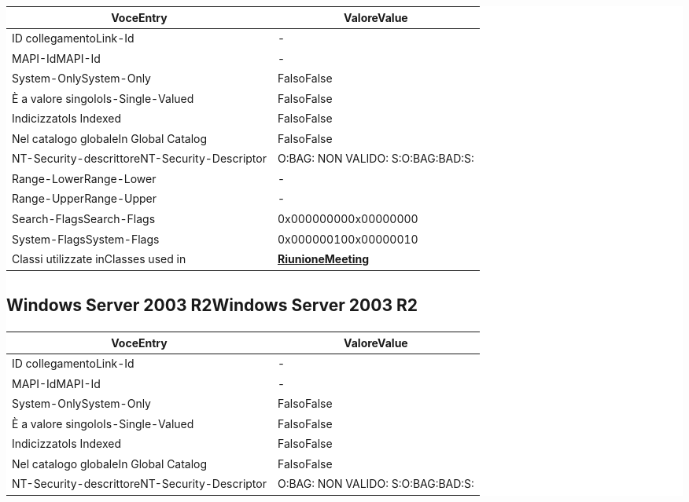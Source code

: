 

| <span data-ttu-id="6c6d3-153">Voce</span><span class="sxs-lookup"><span data-stu-id="6c6d3-153">Entry</span></span> | <span data-ttu-id="6c6d3-154">Valore</span><span class="sxs-lookup"><span data-stu-id="6c6d3-154">Value</span></span> |
|------------------------|-----------------------------------------|
| <span data-ttu-id="6c6d3-155">ID collegamento</span><span class="sxs-lookup"><span data-stu-id="6c6d3-155">Link-Id</span></span>                | \-                                      |
| <span data-ttu-id="6c6d3-156">MAPI-Id</span><span class="sxs-lookup"><span data-stu-id="6c6d3-156">MAPI-Id</span></span>                | \-                                      |
| <span data-ttu-id="6c6d3-157">System-Only</span><span class="sxs-lookup"><span data-stu-id="6c6d3-157">System-Only</span></span>            | <span data-ttu-id="6c6d3-158">Falso</span><span class="sxs-lookup"><span data-stu-id="6c6d3-158">False</span></span>                                   |
| <span data-ttu-id="6c6d3-159">È a valore singolo</span><span class="sxs-lookup"><span data-stu-id="6c6d3-159">Is-Single-Valued</span></span>       | <span data-ttu-id="6c6d3-160">Falso</span><span class="sxs-lookup"><span data-stu-id="6c6d3-160">False</span></span>                                   |
| <span data-ttu-id="6c6d3-161">Indicizzato</span><span class="sxs-lookup"><span data-stu-id="6c6d3-161">Is Indexed</span></span>             | <span data-ttu-id="6c6d3-162">Falso</span><span class="sxs-lookup"><span data-stu-id="6c6d3-162">False</span></span>                                   |
| <span data-ttu-id="6c6d3-163">Nel catalogo globale</span><span class="sxs-lookup"><span data-stu-id="6c6d3-163">In Global Catalog</span></span>      | <span data-ttu-id="6c6d3-164">Falso</span><span class="sxs-lookup"><span data-stu-id="6c6d3-164">False</span></span>                                   |
| <span data-ttu-id="6c6d3-165">NT-Security-descrittore</span><span class="sxs-lookup"><span data-stu-id="6c6d3-165">NT-Security-Descriptor</span></span> | <span data-ttu-id="6c6d3-166">O:BAG: NON VALIDO: S:</span><span class="sxs-lookup"><span data-stu-id="6c6d3-166">O:BAG:BAD:S:</span></span>                            |
| <span data-ttu-id="6c6d3-167">Range-Lower</span><span class="sxs-lookup"><span data-stu-id="6c6d3-167">Range-Lower</span></span>            | \-                                      |
| <span data-ttu-id="6c6d3-168">Range-Upper</span><span class="sxs-lookup"><span data-stu-id="6c6d3-168">Range-Upper</span></span>            | \-                                      |
| <span data-ttu-id="6c6d3-169">Search-Flags</span><span class="sxs-lookup"><span data-stu-id="6c6d3-169">Search-Flags</span></span>           | <span data-ttu-id="6c6d3-170">0x00000000</span><span class="sxs-lookup"><span data-stu-id="6c6d3-170">0x00000000</span></span>                              |
| <span data-ttu-id="6c6d3-171">System-Flags</span><span class="sxs-lookup"><span data-stu-id="6c6d3-171">System-Flags</span></span>           | <span data-ttu-id="6c6d3-172">0x00000010</span><span class="sxs-lookup"><span data-stu-id="6c6d3-172">0x00000010</span></span>                              |
| <span data-ttu-id="6c6d3-173">Classi utilizzate in</span><span class="sxs-lookup"><span data-stu-id="6c6d3-173">Classes used in</span></span>        | [<span data-ttu-id="6c6d3-174">**Riunione**</span><span class="sxs-lookup"><span data-stu-id="6c6d3-174">**Meeting**</span></span>](c-meeting.md)<br/> |



## <a name="windows-server-2003-r2"></a><span data-ttu-id="6c6d3-175">Windows Server 2003 R2</span><span class="sxs-lookup"><span data-stu-id="6c6d3-175">Windows Server 2003 R2</span></span>



| <span data-ttu-id="6c6d3-176">Voce</span><span class="sxs-lookup"><span data-stu-id="6c6d3-176">Entry</span></span> | <span data-ttu-id="6c6d3-177">Valore</span><span class="sxs-lookup"><span data-stu-id="6c6d3-177">Value</span></span> |
|------------------------|-----------------------------------------|
| <span data-ttu-id="6c6d3-178">ID collegamento</span><span class="sxs-lookup"><span data-stu-id="6c6d3-178">Link-Id</span></span>                | \-                                      |
| <span data-ttu-id="6c6d3-179">MAPI-Id</span><span class="sxs-lookup"><span data-stu-id="6c6d3-179">MAPI-Id</span></span>                | \-                                      |
| <span data-ttu-id="6c6d3-180">System-Only</span><span class="sxs-lookup"><span data-stu-id="6c6d3-180">System-Only</span></span>            | <span data-ttu-id="6c6d3-181">Falso</span><span class="sxs-lookup"><span data-stu-id="6c6d3-181">False</span></span>                                   |
| <span data-ttu-id="6c6d3-182">È a valore singolo</span><span class="sxs-lookup"><span data-stu-id="6c6d3-182">Is-Single-Valued</span></span>       | <span data-ttu-id="6c6d3-183">Falso</span><span class="sxs-lookup"><span data-stu-id="6c6d3-183">False</span></span>                                   |
| <span data-ttu-id="6c6d3-184">Indicizzato</span><span class="sxs-lookup"><span data-stu-id="6c6d3-184">Is Indexed</span></span>             | <span data-ttu-id="6c6d3-185">Falso</span><span class="sxs-lookup"><span data-stu-id="6c6d3-185">False</span></span>                                   |
| <span data-ttu-id="6c6d3-186">Nel catalogo globale</span><span class="sxs-lookup"><span data-stu-id="6c6d3-186">In Global Catalog</span></span>      | <span data-ttu-id="6c6d3-187">Falso</span><span class="sxs-lookup"><span data-stu-id="6c6d3-187">False</span></span>                                   |
| <span data-ttu-id="6c6d3-188">NT-Security-descrittore</span><span class="sxs-lookup"><span data-stu-id="6c6d3-188">NT-Security-Descriptor</span></span> | <span data-ttu-id="6c6d3-189">O:BAG: NON VALIDO: S:</span><span class="sxs-lookup"><span data-stu-id="6c6d3-189">O:BAG:BAD:S:</span></span>                            |